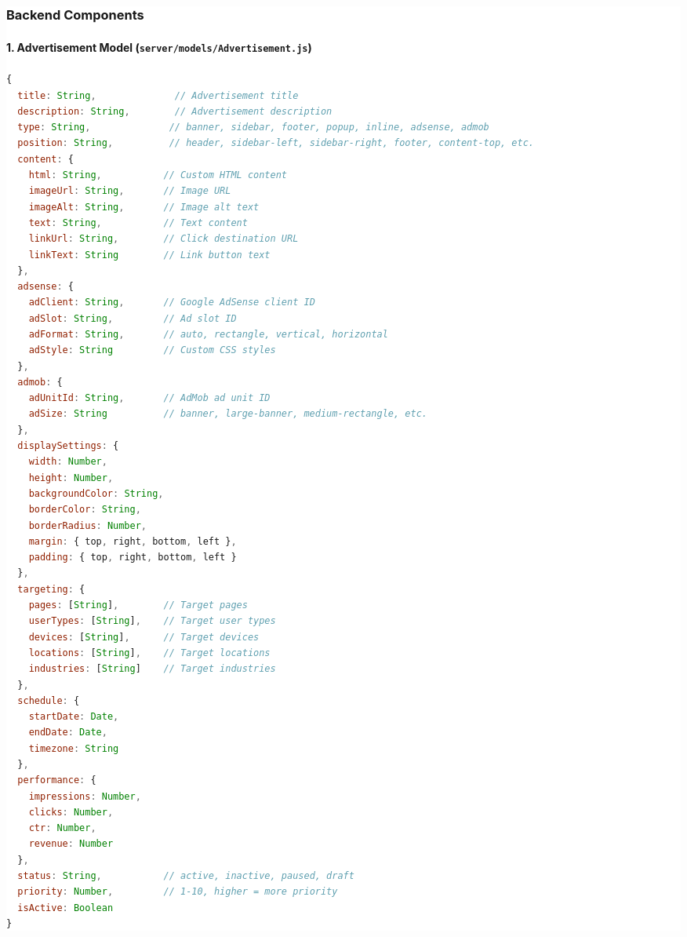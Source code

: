 ### Backend Components

#### 1. Advertisement Model (`server/models/Advertisement.js`)
```javascript
{
  title: String,              // Advertisement title
  description: String,        // Advertisement description
  type: String,              // banner, sidebar, footer, popup, inline, adsense, admob
  position: String,          // header, sidebar-left, sidebar-right, footer, content-top, etc.
  content: {
    html: String,           // Custom HTML content
    imageUrl: String,       // Image URL
    imageAlt: String,       // Image alt text
    text: String,           // Text content
    linkUrl: String,        // Click destination URL
    linkText: String        // Link button text
  },
  adsense: {
    adClient: String,       // Google AdSense client ID
    adSlot: String,         // Ad slot ID
    adFormat: String,       // auto, rectangle, vertical, horizontal
    adStyle: String         // Custom CSS styles
  },
  admob: {
    adUnitId: String,       // AdMob ad unit ID
    adSize: String          // banner, large-banner, medium-rectangle, etc.
  },
  displaySettings: {
    width: Number,
    height: Number,
    backgroundColor: String,
    borderColor: String,
    borderRadius: Number,
    margin: { top, right, bottom, left },
    padding: { top, right, bottom, left }
  },
  targeting: {
    pages: [String],        // Target pages
    userTypes: [String],    // Target user types
    devices: [String],      // Target devices
    locations: [String],    // Target locations
    industries: [String]    // Target industries
  },
  schedule: {
    startDate: Date,
    endDate: Date,
    timezone: String
  },
  performance: {
    impressions: Number,
    clicks: Number,
    ctr: Number,
    revenue: Number
  },
  status: String,           // active, inactive, paused, draft
  priority: Number,         // 1-10, higher = more priority
  isActive: Boolean
}
```
